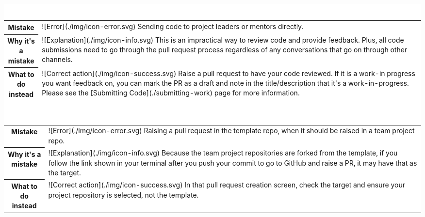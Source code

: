 <br/>

<table>
    <tr>
        <th scope="row" style={{"text-align":"left","min-width":"12rem"}}>Mistake</th>
        <td>![Error](./img/icon-error.svg) Sending code to project leaders or mentors directly.</td>
    </tr>
    <tr>
        <th scope="row" style={{"text-align":"left"}}>Why it's a mistake</th>
        <td>![Explanation](./img/icon-info.svg) This is an impractical way to review code and provide feedback. Plus, all code submissions need to go through the pull request process regardless of any conversations that go on through other channels.</td>
    </tr>
    <tr>
        <th scope="row" style={{"text-align":"left"}}>What to do instead</th>
        <td>![Correct action](./img/icon-success.svg) Raise a pull request to have your code reviewed. If it is a work-in progress you want feedback on, you can mark the PR as a draft and note in the title/description that it's a work-in-progress. Please see the [Submitting Code](./submitting-work) page for more information.</td>   
    </tr>
</table>
<br/>
<table>
    <tr>
        <th scope="row" style={{"text-align":"left","min-width":"12rem"}}>Mistake</th>
        <td>![Error](./img/icon-error.svg) Raising a pull request in the template repo, when it should be raised in a team project repo.</td>
    </tr>
    <tr>
        <th scope="row" style={{"text-align":"left"}}>Why it's a mistake</th>
        <td>![Explanation](./img/icon-info.svg) Because the team project repositories are forked from the template, if you follow the link shown in your terminal after you push your commit to go to GitHub and raise a PR, it may have that as the target.</td>
    </tr>
    <tr>
        <th scope="row" style={{"text-align":"left"}}>What to do instead</th>
        <td>![Correct action](./img/icon-success.svg) In that pull request creation screen, check the target and ensure your project repository is selected, not the template.</td>
    </tr>
</table>
